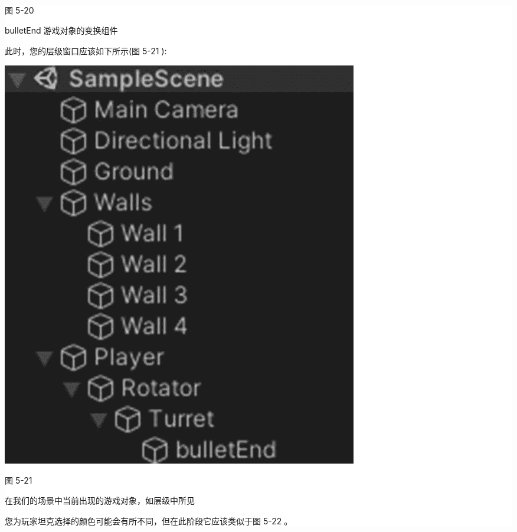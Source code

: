 图 5-20

bulletEnd 游戏对象的变换组件

此时，您的层级窗口应该如下所示(图 5-21 ):

![img/491558_1_En_5_Fig21_HTML.jpg](img/491558_1_En_5_Fig21_HTML.jpg)

图 5-21

在我们的场景中当前出现的游戏对象，如层级中所见

您为玩家坦克选择的颜色可能会有所不同，但在此阶段它应该类似于图 5-22 。
